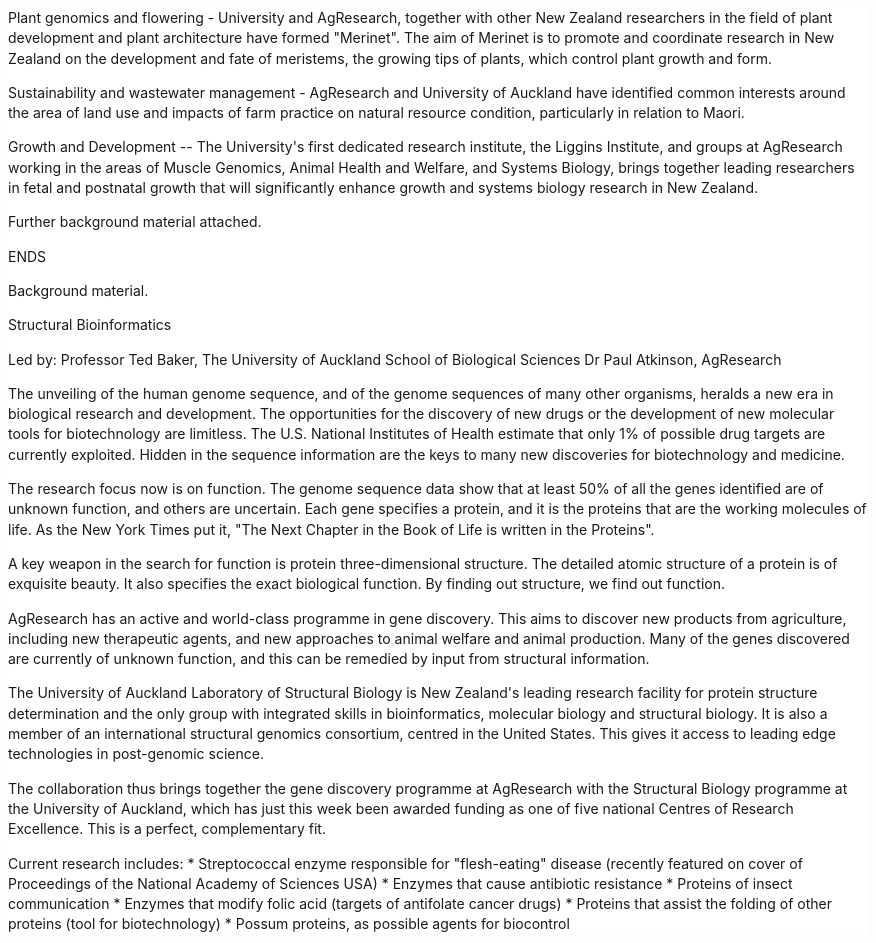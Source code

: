 Plant genomics and flowering - University and AgResearch, together with other New Zealand researchers in the field of plant development and plant architecture have formed "Merinet". The aim of Merinet is to promote and coordinate research in New Zealand on the development and fate of meristems, the growing tips of plants, which control plant growth and form.

Sustainability and wastewater management - AgResearch and University of Auckland have identified common interests around the area of land use and impacts of farm practice on natural resource condition, particularly in relation to Maori.

Growth and Development -- The University's first dedicated research institute, the Liggins Institute, and groups at AgResearch working in the areas of Muscle Genomics, Animal Health and Welfare, and Systems Biology, brings together leading researchers in fetal and postnatal growth that will significantly enhance growth and systems biology research in New Zealand.

Further background material attached.

ENDS

Background material.

Structural Bioinformatics

Led by: Professor Ted Baker, The University of Auckland School of Biological Sciences Dr Paul Atkinson, AgResearch

The unveiling of the human genome sequence, and of the genome sequences of many other organisms, heralds a new era in biological research and development. The opportunities for the discovery of new drugs or the development of new molecular tools for biotechnology are limitless. The U.S. National Institutes of Health estimate that only 1% of possible drug targets are currently exploited. Hidden in the sequence information are the keys to many new discoveries for biotechnology and medicine.

The research focus now is on function. The genome sequence data show that at least 50% of all the genes identified are of unknown function, and others are uncertain. Each gene specifies a protein, and it is the proteins that are the working molecules of life. As the New York Times put it, "The Next Chapter in the Book of Life is written in the Proteins".

A key weapon in the search for function is protein three-dimensional structure. The detailed atomic structure of a protein is of exquisite beauty. It also specifies the exact biological function. By finding out structure, we find out function.

AgResearch has an active and world-class programme in gene discovery. This aims to discover new products from agriculture, including new therapeutic agents, and new approaches to animal welfare and animal production. Many of the genes discovered are currently of unknown function, and this can be remedied by input from structural information.

The University of Auckland Laboratory of Structural Biology is New Zealand's leading research facility for protein structure determination and the only group with integrated skills in bioinformatics, molecular biology and structural biology. It is also a member of an international structural genomics consortium, centred in the United States. This gives it access to leading edge technologies in post-genomic science.

The collaboration thus brings together the gene discovery programme at AgResearch with the Structural Biology programme at the University of Auckland, which has just this week been awarded funding as one of five national Centres of Research Excellence. This is a perfect, complementary fit.

Current research includes: \* Streptococcal enzyme responsible for "flesh-eating" disease (recently featured on cover of Proceedings of the National Academy of Sciences USA) \* Enzymes that cause antibiotic resistance \* Proteins of insect communication \* Enzymes that modify folic acid (targets of antifolate cancer drugs) \* Proteins that assist the folding of other proteins (tool for biotechnology) \* Possum proteins, as possible agents for biocontrol
